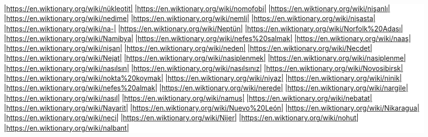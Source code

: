 |https://en.wiktionary.org/wiki/nükleotit|
|https://en.wiktionary.org/wiki/nomofobi|
|https://en.wiktionary.org/wiki/nişanlı|
|https://en.wiktionary.org/wiki/nedime|
|https://en.wiktionary.org/wiki/nemli|
|https://en.wiktionary.org/wiki/nişasta|
|https://en.wiktionary.org/wiki/na-|
|https://en.wiktionary.org/wiki/Neptün|
|https://en.wiktionary.org/wiki/Norfolk%20Adası|
|https://en.wiktionary.org/wiki/Namibya|
|https://en.wiktionary.org/wiki/nefes%20salmak|
|https://en.wiktionary.org/wiki/naaş|
|https://en.wiktionary.org/wiki/nişan|
|https://en.wiktionary.org/wiki/neden|
|https://en.wiktionary.org/wiki/Necdet|
|https://en.wiktionary.org/wiki/Nejat|
|https://en.wiktionary.org/wiki/nasiplenmek|
|https://en.wiktionary.org/wiki/nasiplenme|
|https://en.wiktionary.org/wiki/nasılsın|
|https://en.wiktionary.org/wiki/nasılsınız|
|https://en.wiktionary.org/wiki/Novosibirsk|
|https://en.wiktionary.org/wiki/nokta%20koymak|
|https://en.wiktionary.org/wiki/niyaz|
|https://en.wiktionary.org/wiki/ninik|
|https://en.wiktionary.org/wiki/nefes%20almak|
|https://en.wiktionary.org/wiki/nerede|
|https://en.wiktionary.org/wiki/nargile|
|https://en.wiktionary.org/wiki/nasıl|
|https://en.wiktionary.org/wiki/namus|
|https://en.wiktionary.org/wiki/nebatat|
|https://en.wiktionary.org/wiki/Nayarit|
|https://en.wiktionary.org/wiki/Nuevo%20León|
|https://en.wiktionary.org/wiki/Nikaragua|
|https://en.wiktionary.org/wiki/neci|
|https://en.wiktionary.org/wiki/Nijer|
|https://en.wiktionary.org/wiki/nohut|
|https://en.wiktionary.org/wiki/nalbant|